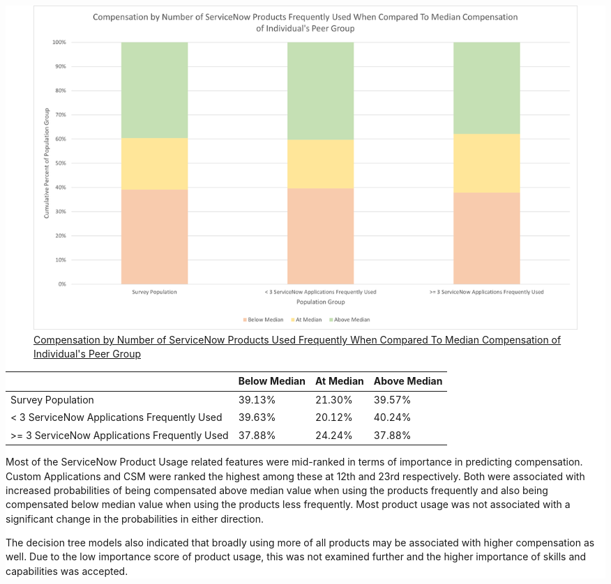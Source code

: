 <a href="images/peer-group-comparison-number-of-products-used-frequently.png">
    <figure>
    <img src="images/peer-group-comparison-number-of-products-used-frequently.png" />
    <figcaption>
        Compensation by Number of ServiceNow Products Used Frequently When Compared To Median Compensation of Individual's Peer Group
    </figcaption>
    </figure>
</a>

|                                                | Below Median | At Median | Above Median |
|------------------------------------------------|--------------|-----------|--------------|
| Survey Population                              | 39.13%       | 21.30%    | 39.57%       |
| < 3 ServiceNow Applications   Frequently Used  | 39.63%       | 20.12%    | 40.24%       |
| >= 3 ServiceNow   Applications Frequently Used | 37.88%       | 24.24%    | 37.88%       |

Most of the ServiceNow Product Usage related features were mid-ranked in terms of importance in predicting compensation. Custom Applications and CSM were ranked the highest among these at 12th and 23rd respectively. Both were associated with increased probabilities of being compensated above median value when using the products frequently and also being compensated below median value when using the products less frequently. Most product usage was not associated with a significant change in the probabilities in either direction.

The decision tree models also indicated that broadly using more of all products may be associated with higher compensation as well. Due to the low importance score of product usage, this was not examined further and the higher importance of skills and capabilities was accepted.
